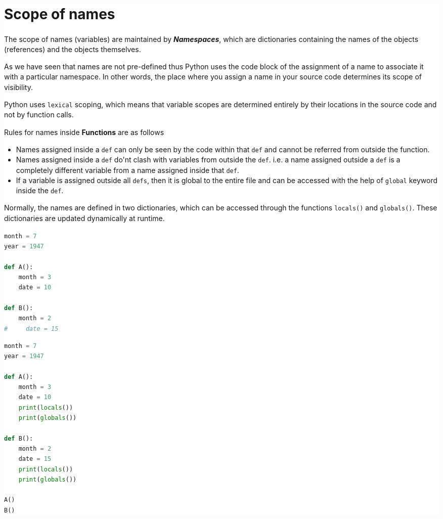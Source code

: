 
# Scope of names

The scope of names (variables) are maintained by **_Namespaces_**, which are dictionaries containing the names of the objects (references) and the objects themselves.

As we have seen that names are not pre-defined thus Python uses the code block of the assignment of a name to associate it with a particular namespace. In other words, the place where you assign a name in your source code determines its scope of visibility.

Python uses `lexical` scoping, which means that variable scopes are determined entirely by their locations in the source code and not by function calls. 

Rules for names inside **Functions** are as follows 

* Names assigned inside a `def` can only be seen by the code within that `def` and cannot be referred from outside the function.
* Names assigned inside a `def` do'nt clash with variables from outside the `def`. i.e. a name assigned outside a `def` is a completely different variable from a name assigned inside that `def`.
* If a variable is assigned outside all `defs`, then it is global to the entire file and can be accessed with the help of `global` keyword inside the `def`.


Normally, the names are defined in two dictionaries, which can be accessed through the functions `locals()` and `globals()`. These dictionaries are updated dynamically at <span class="note" title="Although the dictionaries returned by locals() and globals() can be changed directly, this should be avoided because it can have undesirable effects.">runtime</span>.



```python
month = 7 
year = 1947

def A():
    month = 3
    date = 10
    
def B():
    month = 2
#     date = 15
```

```python
month = 7 
year = 1947

def A():
    month = 3
    date = 10
    print(locals())
    print(globals())
    
def B():
    month = 2
    date = 15
    print(locals())
    print(globals())
    
A()
B()
```
